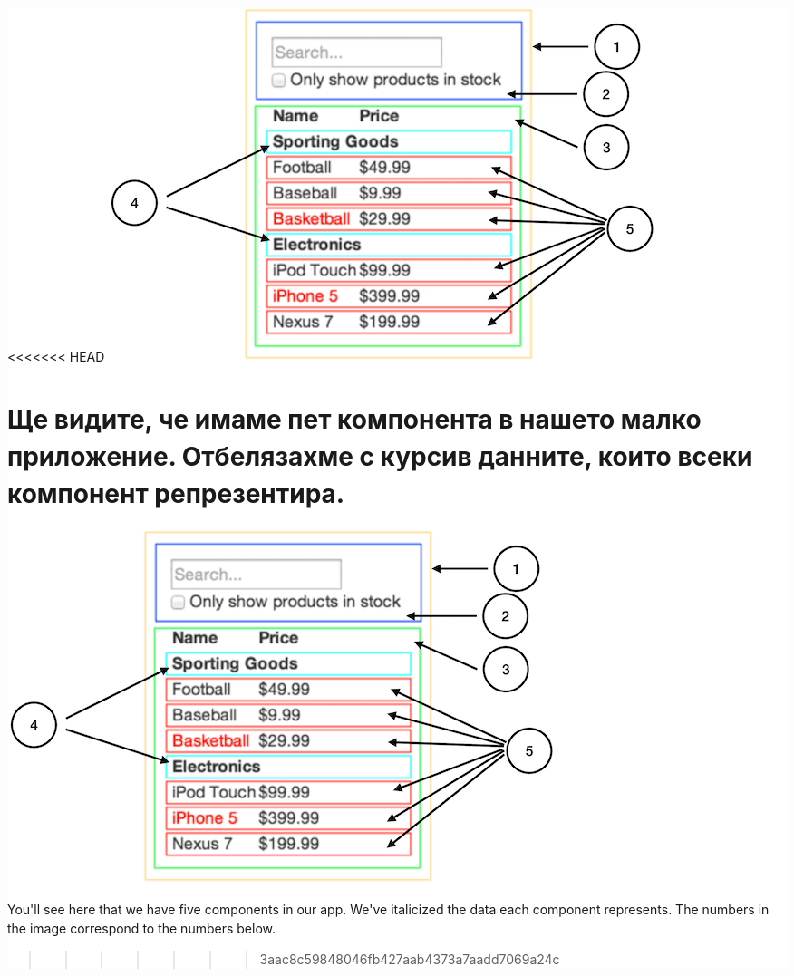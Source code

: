 <<<<<<< HEAD
![Диаграма на компонента](../images/blog/thinking-in-react-components.png)

Ще видите, че имаме пет компонента в нашето малко приложение. Отбелязахме с курсив данните, които всеки компонент репрезентира.
=======
![Diagram showing nesting of components](../images/blog/thinking-in-react-components.png)

You'll see here that we have five components in our app. We've italicized the data each component represents. The numbers in the image correspond to the numbers below.
>>>>>>> 3aac8c59848046fb427aab4373a7aadd7069a24c
